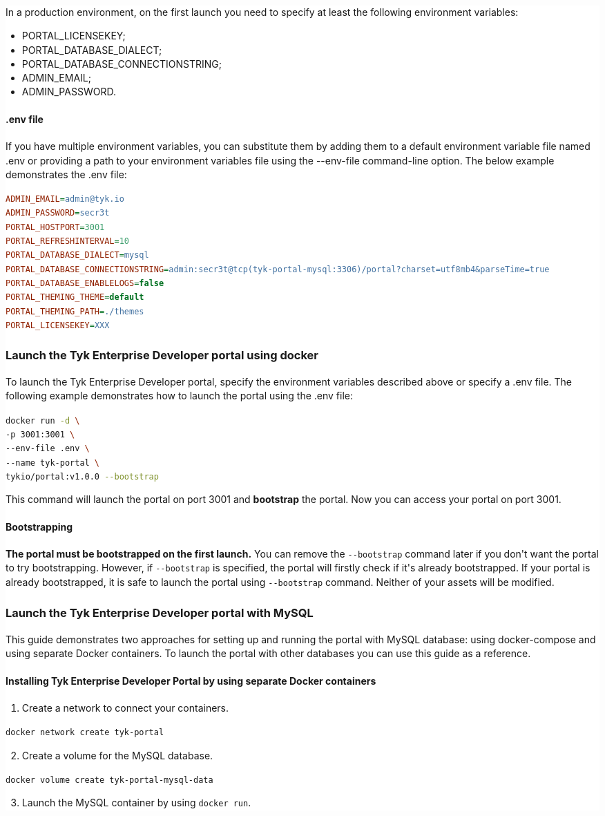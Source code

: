 
In a production environment, on the first launch you need to specify at least the following environment variables:
* PORTAL_LICENSEKEY;
* PORTAL_DATABASE_DIALECT;
* PORTAL_DATABASE_CONNECTIONSTRING;
* ADMIN_EMAIL;
* ADMIN_PASSWORD.

#### .env file
If you have multiple environment variables, you can substitute them by adding them to a default environment variable file named .env or providing a path to your environment variables file using the --env-file command-line option.
The below example demonstrates the .env file:
```.ini
ADMIN_EMAIL=admin@tyk.io
ADMIN_PASSWORD=secr3t
PORTAL_HOSTPORT=3001
PORTAL_REFRESHINTERVAL=10
PORTAL_DATABASE_DIALECT=mysql
PORTAL_DATABASE_CONNECTIONSTRING=admin:secr3t@tcp(tyk-portal-mysql:3306)/portal?charset=utf8mb4&parseTime=true
PORTAL_DATABASE_ENABLELOGS=false
PORTAL_THEMING_THEME=default
PORTAL_THEMING_PATH=./themes
PORTAL_LICENSEKEY=XXX
```


### Launch the Tyk Enterprise Developer portal using docker
To launch the Tyk Enterprise Developer portal, specify the environment variables described above or specify a .env file. The following example demonstrates how to launch the portal using the .env file:

```.bash
docker run -d \
-p 3001:3001 \
--env-file .env \
--name tyk-portal \
tykio/portal:v1.0.0 --bootstrap
```

This command will launch the portal on port 3001 and **bootstrap**  the portal. Now you can access your portal on port 3001.

#### Bootstrapping
**The portal must be bootstrapped on the first launch.** You can remove the `--bootstrap` command later if you don't want the portal to try bootstrapping. However, if `--bootstrap` is specified, the portal  will firstly check if it's already bootstrapped. If your portal is already bootstrapped, it is safe to launch the portal using `--bootstrap` command. Neither of your assets will be modified.


### Launch the Tyk Enterprise Developer portal with MySQL
This guide demonstrates two approaches for setting up and running the portal with MySQL database: using docker-compose and using separate Docker containers.
To launch the portal with other databases you can use this guide as a reference.
#### Installing Tyk Enterprise Developer Portal by using separate Docker containers
1. Create a network to connect your containers.
```.bash  
docker network create tyk-portal
```
2. Create a volume for the MySQL database.
```.bash
docker volume create tyk-portal-mysql-data
```
3. Launch the MySQL container by using `docker run`. 